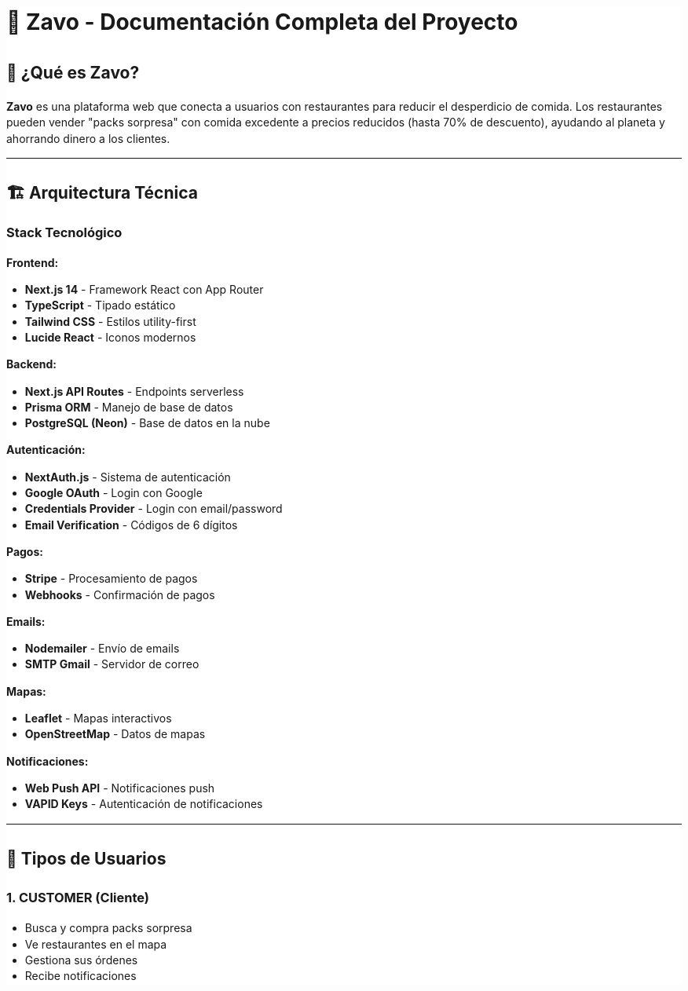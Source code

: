 # 📱 Zavo - Documentación Completa del Proyecto

## 🎯 ¿Qué es Zavo?

**Zavo** es una plataforma web que conecta a usuarios con restaurantes para reducir el desperdicio de comida. Los restaurantes pueden vender "packs sorpresa" con comida excedente a precios reducidos (hasta 70% de descuento), ayudando al planeta y ahorrando dinero a los clientes.

---

## 🏗️ Arquitectura Técnica

### Stack Tecnológico

**Frontend:**
- **Next.js 14** - Framework React con App Router
- **TypeScript** - Tipado estático
- **Tailwind CSS** - Estilos utility-first
- **Lucide React** - Iconos modernos

**Backend:**
- **Next.js API Routes** - Endpoints serverless
- **Prisma ORM** - Manejo de base de datos
- **PostgreSQL (Neon)** - Base de datos en la nube

**Autenticación:**
- **NextAuth.js** - Sistema de autenticación
- **Google OAuth** - Login con Google
- **Credentials Provider** - Login con email/password
- **Email Verification** - Códigos de 6 dígitos

**Pagos:**
- **Stripe** - Procesamiento de pagos
- **Webhooks** - Confirmación de pagos

**Emails:**
- **Nodemailer** - Envío de emails
- **SMTP Gmail** - Servidor de correo

**Mapas:**
- **Leaflet** - Mapas interactivos
- **OpenStreetMap** - Datos de mapas

**Notificaciones:**
- **Web Push API** - Notificaciones push
- **VAPID Keys** - Autenticación de notificaciones

---

## 👥 Tipos de Usuarios

### 1. **CUSTOMER (Cliente)**
- Busca y compra packs sorpresa
- Ve restaurantes en el mapa
- Gestiona sus órdenes
- Recibe notificaciones
